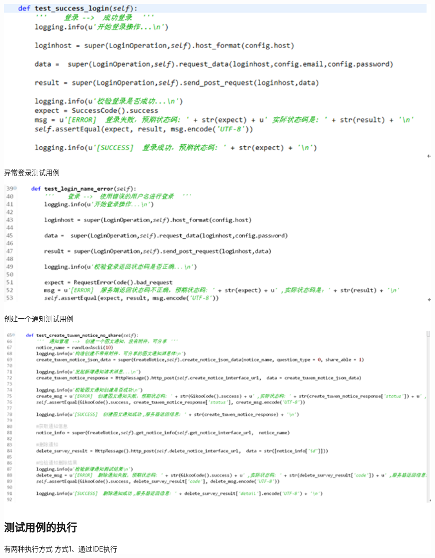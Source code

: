 <img class="shadow" src="/img/in-post/mps_success_login.png" width="1200">


异常登录测试用例

<img class="shadow" src="/img/in-post/mps_failed_login.png" width="1200">


创建一个通知测试用例

<img class="shadow" src="/img/in-post/mps_notification.png" width="1200">


## 测试用例的执行

有两种执行方式
方式1、通过IDE执行
